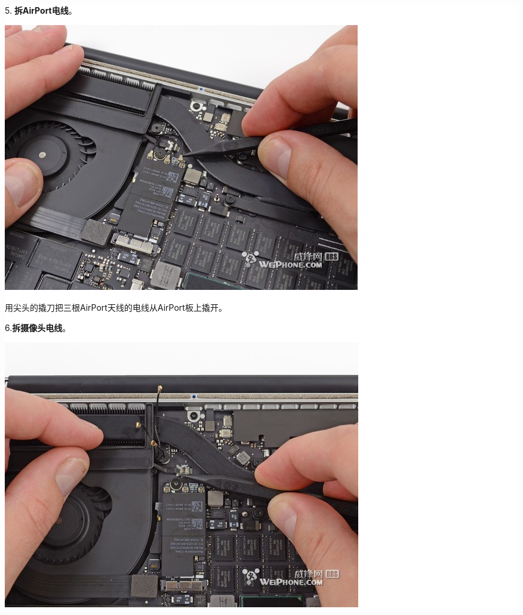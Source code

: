 <p style="text-align: left;">
  5. <strong>拆AirPort电线</strong>。
</p>

<p style="text-align: left;" align="center">
  <a href="/wp-content/uploads/2013/07/0_536894_a30a96289304fbf.jpg"><img class="attachment-full" alt="0_536894_a30a96289304fbf" src="/wp-content/uploads/2013/07/0_536894_a30a96289304fbf.jpg" width="591" height="444" /></a>
</p>

<p style="text-align: left;">
  用尖头的撬刀把三根AirPort天线的电线从AirPort板上撬开。
</p>

6.**拆摄像头电线**。

<p style="text-align: left;" align="center">
  <a href="/wp-content/uploads/2013/07/0_536894_63248c8ea44dd90.jpg"><img class="attachment-full" alt="0_536894_63248c8ea44dd90" src="/wp-content/uploads/2013/07/0_536894_63248c8ea44dd90.jpg" width="592" height="444" /></a>
</p>
